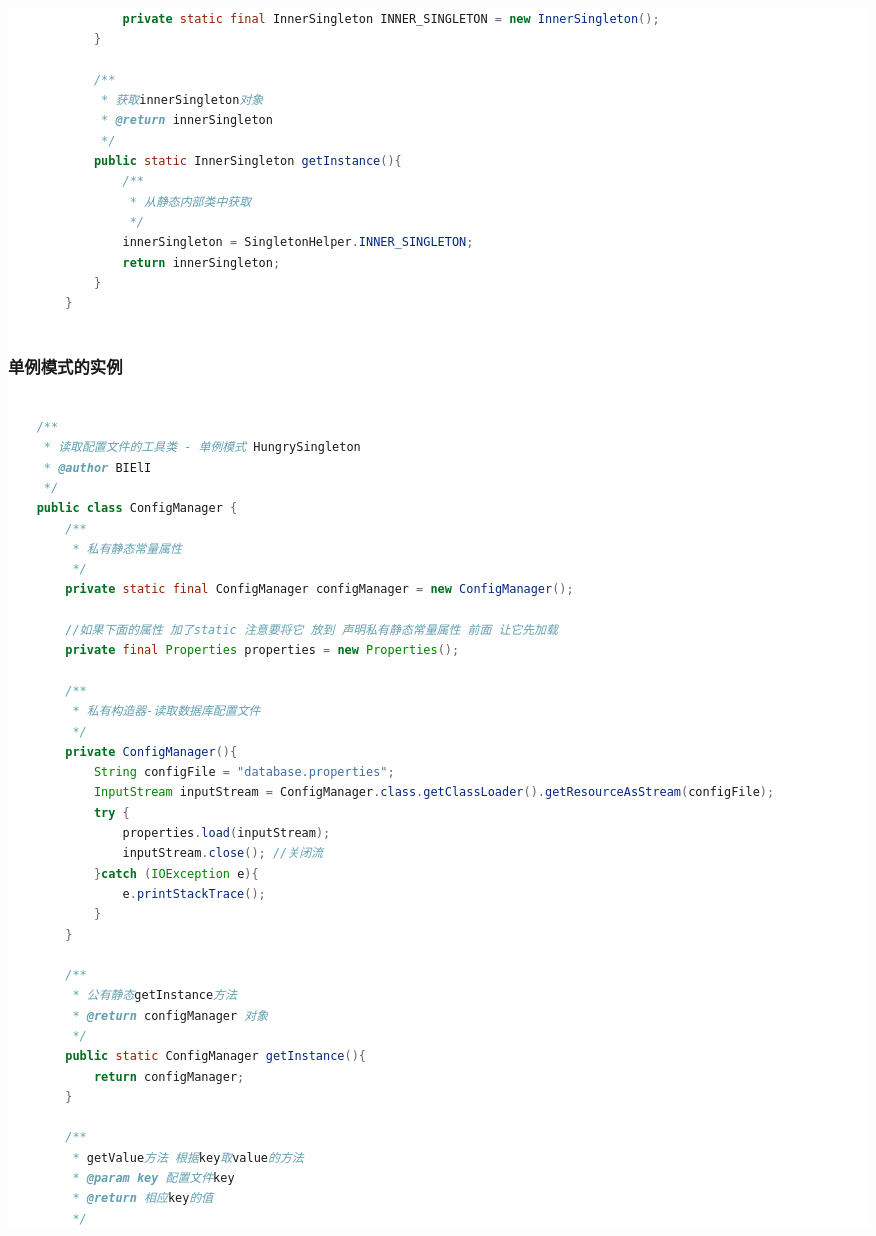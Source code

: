 ```java
                private static final InnerSingleton INNER_SINGLETON = new InnerSingleton();
            }

            /**
             * 获取innerSingleton对象
             * @return innerSingleton
             */
            public static InnerSingleton getInstance(){
                /**
                 * 从静态内部类中获取
                 */
                innerSingleton = SingletonHelper.INNER_SINGLETON;
                return innerSingleton;
            }
        }
		
```

### 单例模式的实例

```java
	
    /**
     * 读取配置文件的工具类 - 单例模式 HungrySingleton
     * @author BIElI
     */
    public class ConfigManager {
        /**
         * 私有静态常量属性
         */
        private static final ConfigManager configManager = new ConfigManager();
        
        //如果下面的属性 加了static 注意要将它 放到 声明私有静态常量属性 前面 让它先加载
        private final Properties properties = new Properties();

        /**
         * 私有构造器-读取数据库配置文件
         */
        private ConfigManager(){
            String configFile = "database.properties";
            InputStream inputStream = ConfigManager.class.getClassLoader().getResourceAsStream(configFile);
            try {
                properties.load(inputStream);
                inputStream.close(); //关闭流
            }catch (IOException e){
                e.printStackTrace();
            }
        }

        /**
         * 公有静态getInstance方法
         * @return configManager 对象
         */
        public static ConfigManager getInstance(){
            return configManager;
        }

        /**
         * getValue方法 根据key取value的方法
         * @param key 配置文件key
         * @return 相应key的值
         */
```